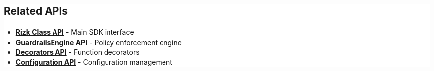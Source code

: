 ## Related APIs

- **[Rizk Class API](./rizk-class.md)** - Main SDK interface
- **[GuardrailsEngine API](./guardrails-api.md)** - Policy enforcement engine
- **[Decorators API](./decorators-api.md)** - Function decorators
- **[Configuration API](./configuration-api.md)** - Configuration management 

